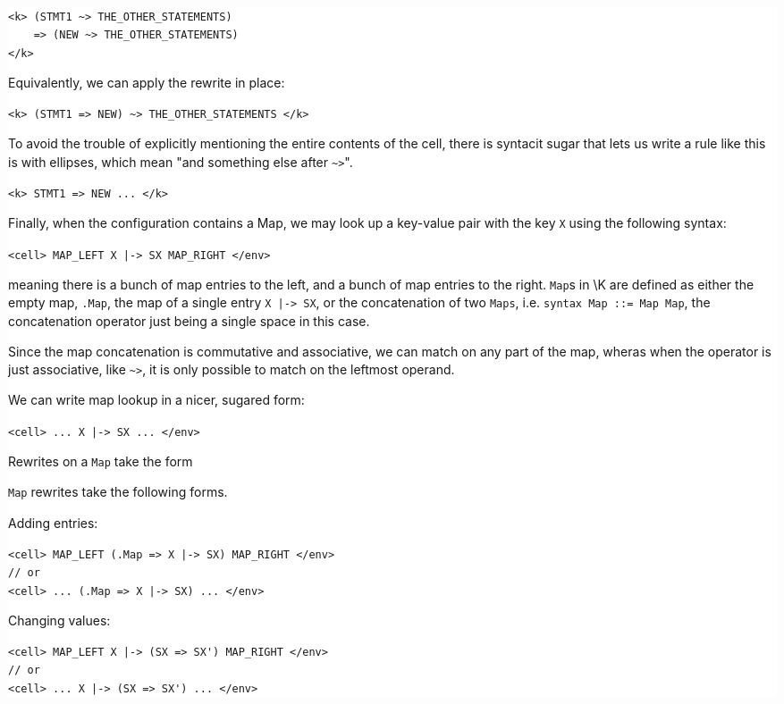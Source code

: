 ```k
<k> (STMT1 ~> THE_OTHER_STATEMENTS)
    => (NEW ~> THE_OTHER_STATEMENTS)
</k>
```

Equivalently, we can apply the rewrite in place:

```k
<k> (STMT1 => NEW) ~> THE_OTHER_STATEMENTS </k>
```

To avoid the trouble of explicitly mentioning the entire contents of the cell,
there is syntacit sugar that lets us write a rule like this is with ellipses,
which mean "and something else after `~>`".

```k
<k> STMT1 => NEW ... </k>
```

Finally, when the configuration contains a Map, we may look up a key-value pair
with the key `X` using the following syntax:

```k
<cell> MAP_LEFT X |-> SX MAP_RIGHT </env>
```

meaning there is a bunch of map entries to the left, and a bunch of map entries
to the right. `Map`s in \K are defined as either the empty map, `.Map`, the map
of a single entry `X |-> SX`, or the concatenation of two `Maps`, i.e. `syntax
Map ::= Map Map`, the concatenation operator just being a single space in this
case.

Since the map concatenation is commutative and associative, we can match on any
part of the map, wheras when the operator is just associative, like `~>`, it is
only possible to match on the leftmost operand.

We can write map lookup in a nicer, sugared form:

```k
<cell> ... X |-> SX ... </env>
```

Rewrites on a `Map` take the form

`Map` rewrites take the following forms.

Adding entries:

```k
<cell> MAP_LEFT (.Map => X |-> SX) MAP_RIGHT </env>
// or
<cell> ... (.Map => X |-> SX) ... </env>
```

Changing values:

```k
<cell> MAP_LEFT X |-> (SX => SX') MAP_RIGHT </env>
// or
<cell> ... X |-> (SX => SX') ... </env>
```
